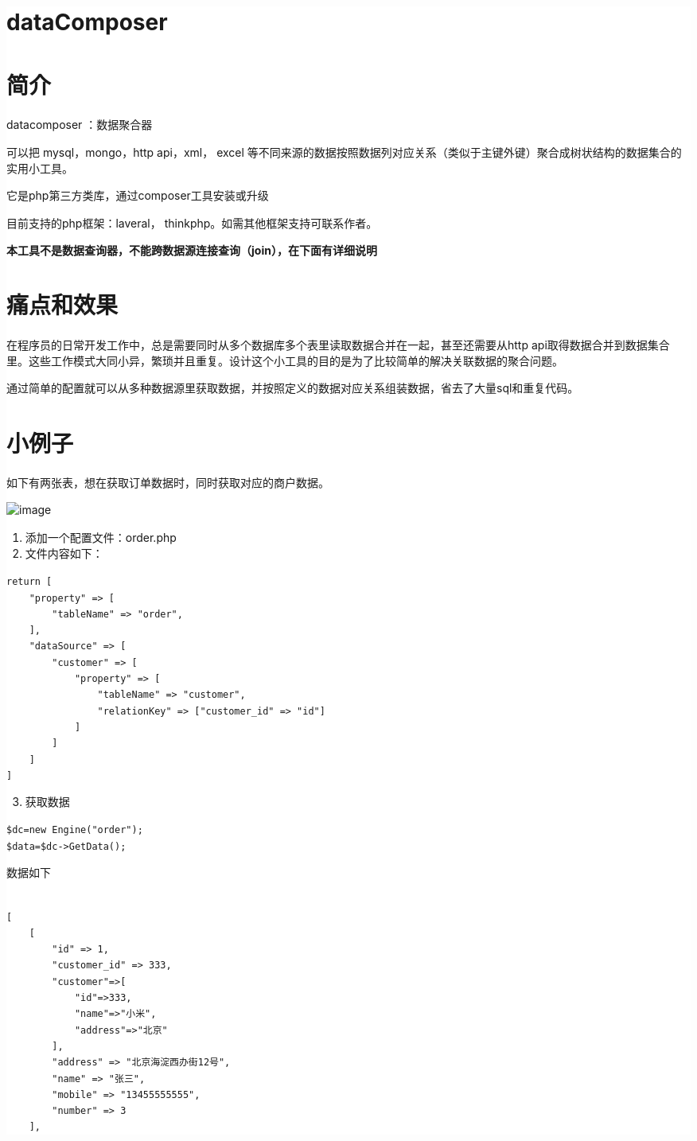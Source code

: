 # dataComposer
# 简介
datacomposer ：数据聚合器

可以把 mysql，mongo，http api，xml， excel 等不同来源的数据按照数据列对应关系（类似于主键外键）聚合成树状结构的数据集合的实用小工具。

它是php第三方类库，通过composer工具安装或升级

目前支持的php框架：laveral， thinkphp。如需其他框架支持可联系作者。

**本工具不是数据查询器，不能跨数据源连接查询（join），在下面有详细说明**

# 痛点和效果
在程序员的日常开发工作中，总是需要同时从多个数据库多个表里读取数据合并在一起，甚至还需要从http api取得数据合并到数据集合里。这些工作模式大同小异，繁琐并且重复。设计这个小工具的目的是为了比较简单的解决关联数据的聚合问题。

通过简单的配置就可以从多种数据源里获取数据，并按照定义的数据对应关系组装数据，省去了大量sql和重复代码。

# 小例子
如下有两张表，想在获取订单数据时，同时获取对应的商户数据。

![image](http://webjxt.cn/dc/dc_20180301143601.png)

1. 添加一个配置文件：order.php
2. 文件内容如下：
```
return [
	"property" => [
		"tableName" => "order",
	],
	"dataSource" => [
		"customer" => [
			"property" => [
				"tableName" => "customer",
				"relationKey" => ["customer_id" => "id"]
			]
		]
	]
]
```
3. 获取数据
```
$dc=new Engine("order");
$data=$dc->GetData();
```
数据如下
```

[
	[
		"id" => 1,
		"customer_id" => 333,
		"customer"=>[
			"id"=>333,
			"name"=>"小米",
			"address"=>"北京"
		],
		"address" => "北京海淀西办街12号",
		"name" => "张三",
		"mobile" => "13455555555",
		"number" => 3
	],
```